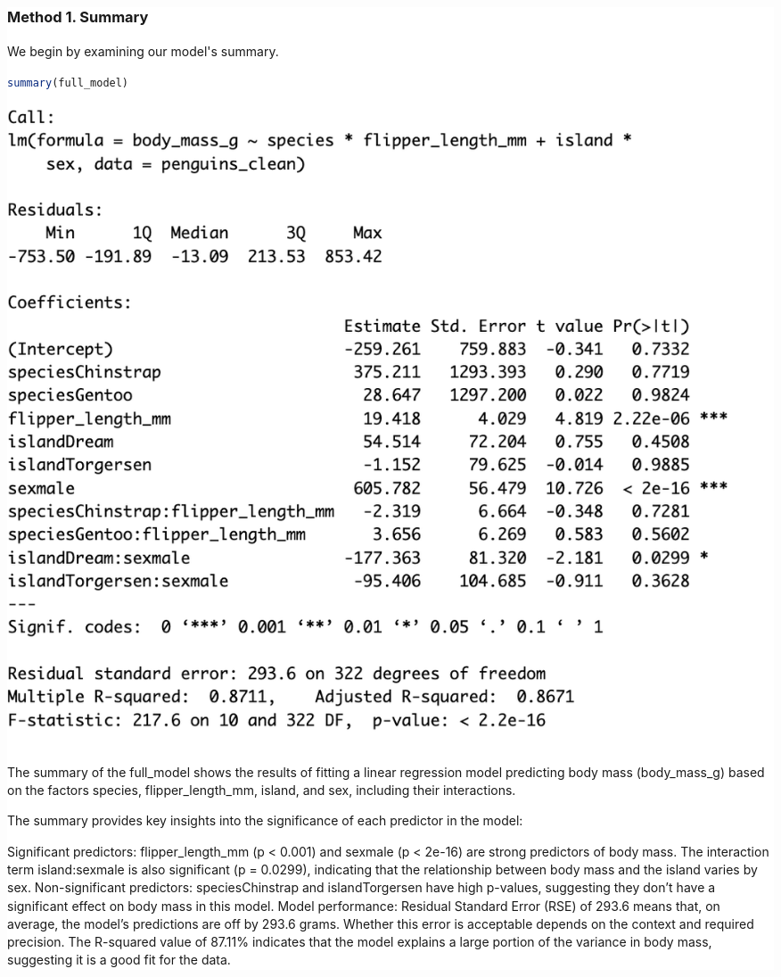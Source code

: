 ### Method 1. Summary

We begin by examining our model's summary.

```r
summary(full_model)
```

![ah](https://github.com/EdDataScienceEES/tutorial-shaistilman/blob/master/figures/summary(full_model).png)

The summary of the full_model shows the results of fitting a linear regression model predicting body mass (body_mass_g) based on the factors species, flipper_length_mm, island, and sex, including their interactions. 


The summary provides key insights into the significance of each predictor in the model:

Significant predictors:
flipper_length_mm (p < 0.001) and sexmale (p < 2e-16) are strong predictors of body mass.
The interaction term island:sexmale is also significant (p = 0.0299), indicating that the relationship between body mass and the island varies by sex.
Non-significant predictors:
speciesChinstrap and islandTorgersen have high p-values, suggesting they don’t have a significant effect on body mass in this model.
Model performance:
Residual Standard Error (RSE) of 293.6 means that, on average, the model’s predictions are off by 293.6 grams. Whether this error is acceptable depends on the context and required precision.
The R-squared value of 87.11% indicates that the model explains a large portion of the variance in body mass, suggesting it is a good fit for the data.